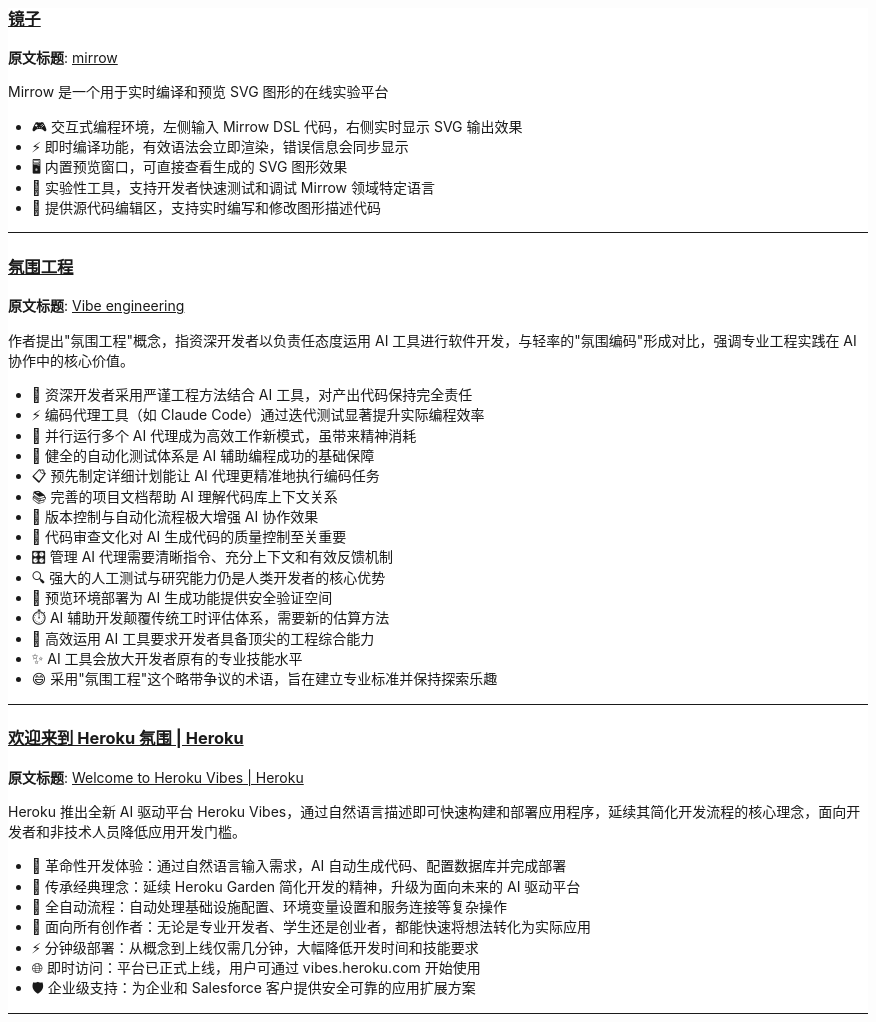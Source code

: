 
### [镜子](https://mirrow.app/playground/)

**原文标题**: [mirrow](https://mirrow.app/playground/)

Mirrow 是一个用于实时编译和预览 SVG 图形的在线实验平台

- 🎮 交互式编程环境，左侧输入 Mirrow DSL 代码，右侧实时显示 SVG 输出效果
- ⚡ 即时编译功能，有效语法会立即渲染，错误信息会同步显示
- 🖥️ 内置预览窗口，可直接查看生成的 SVG 图形效果
- 🔬 实验性工具，支持开发者快速测试和调试 Mirrow 领域特定语言
- 📝 提供源代码编辑区，支持实时编写和修改图形描述代码

---

### [氛围工程](https://simonwillison.net/2025/Oct/7/vibe-engineering/)

**原文标题**: [Vibe engineering](https://simonwillison.net/2025/Oct/7/vibe-engineering/)

作者提出"氛围工程"概念，指资深开发者以负责任态度运用 AI 工具进行软件开发，与轻率的"氛围编码"形成对比，强调专业工程实践在 AI 协作中的核心价值。

- 🎯 资深开发者采用严谨工程方法结合 AI 工具，对产出代码保持完全责任
- ⚡ 编码代理工具（如 Claude Code）通过迭代测试显著提升实际编程效率
- 🔄 并行运行多个 AI 代理成为高效工作新模式，虽带来精神消耗
- 🧪 健全的自动化测试体系是 AI 辅助编程成功的基础保障
- 📋 预先制定详细计划能让 AI 代理更精准地执行编码任务
- 📚 完善的项目文档帮助 AI 理解代码库上下文关系
- 🔧 版本控制与自动化流程极大增强 AI 协作效果
- 👥 代码审查文化对 AI 生成代码的质量控制至关重要
- 🎛️ 管理 AI 代理需要清晰指令、充分上下文和有效反馈机制
- 🔍 强大的人工测试与研究能力仍是人类开发者的核心优势
- 🚀 预览环境部署为 AI 生成功能提供安全验证空间
- ⏱️ AI 辅助开发颠覆传统工时评估体系，需要新的估算方法
- 💪 高效运用 AI 工具要求开发者具备顶尖的工程综合能力
- ✨ AI 工具会放大开发者原有的专业技能水平
- 😄 采用"氛围工程"这个略带争议的术语，旨在建立专业标准并保持探索乐趣

---

### [欢迎来到 Heroku 氛围 | Heroku](https://www.heroku.com/blog/turn-ideas-into-apps-heroku-vibes-pilot/)

**原文标题**: [Welcome to Heroku Vibes | Heroku](https://www.heroku.com/blog/turn-ideas-into-apps-heroku-vibes-pilot/)

Heroku 推出全新 AI 驱动平台 Heroku Vibes，通过自然语言描述即可快速构建和部署应用程序，延续其简化开发流程的核心理念，面向开发者和非技术人员降低应用开发门槛。

- 🚀 革命性开发体验：通过自然语言输入需求，AI 自动生成代码、配置数据库并完成部署
- 🌱 传承经典理念：延续 Heroku Garden 简化开发的精神，升级为面向未来的 AI 驱动平台  
- 🔧 全自动流程：自动处理基础设施配置、环境变量设置和服务连接等复杂操作
- 👥 面向所有创作者：无论是专业开发者、学生还是创业者，都能快速将想法转化为实际应用
- ⚡ 分钟级部署：从概念到上线仅需几分钟，大幅降低开发时间和技能要求
- 🌐 即时访问：平台已正式上线，用户可通过 vibes.heroku.com 开始使用
- 🛡️ 企业级支持：为企业和 Salesforce 客户提供安全可靠的应用扩展方案

---